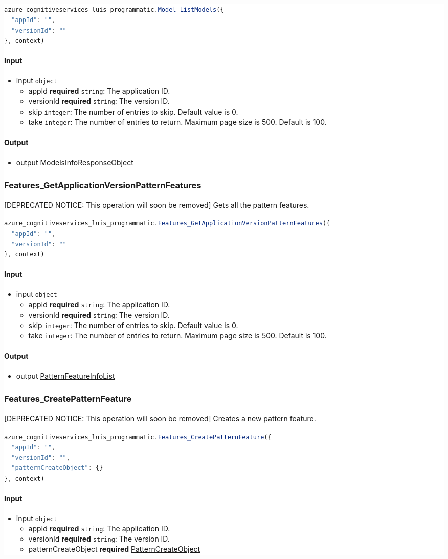 
```js
azure_cognitiveservices_luis_programmatic.Model_ListModels({
  "appId": "",
  "versionId": ""
}, context)
```

#### Input
* input `object`
  * appId **required** `string`: The application ID.
  * versionId **required** `string`: The version ID.
  * skip `integer`: The number of entries to skip. Default value is 0.
  * take `integer`: The number of entries to return. Maximum page size is 500. Default is 100.

#### Output
* output [ModelsInfoResponseObject](#modelsinforesponseobject)

### Features_GetApplicationVersionPatternFeatures
[DEPRECATED NOTICE: This operation will soon be removed] Gets all the pattern features.


```js
azure_cognitiveservices_luis_programmatic.Features_GetApplicationVersionPatternFeatures({
  "appId": "",
  "versionId": ""
}, context)
```

#### Input
* input `object`
  * appId **required** `string`: The application ID.
  * versionId **required** `string`: The version ID.
  * skip `integer`: The number of entries to skip. Default value is 0.
  * take `integer`: The number of entries to return. Maximum page size is 500. Default is 100.

#### Output
* output [PatternFeatureInfoList](#patternfeatureinfolist)

### Features_CreatePatternFeature
[DEPRECATED NOTICE: This operation will soon be removed] Creates a new pattern feature.


```js
azure_cognitiveservices_luis_programmatic.Features_CreatePatternFeature({
  "appId": "",
  "versionId": "",
  "patternCreateObject": {}
}, context)
```

#### Input
* input `object`
  * appId **required** `string`: The application ID.
  * versionId **required** `string`: The version ID.
  * patternCreateObject **required** [PatternCreateObject](#patterncreateobject)
